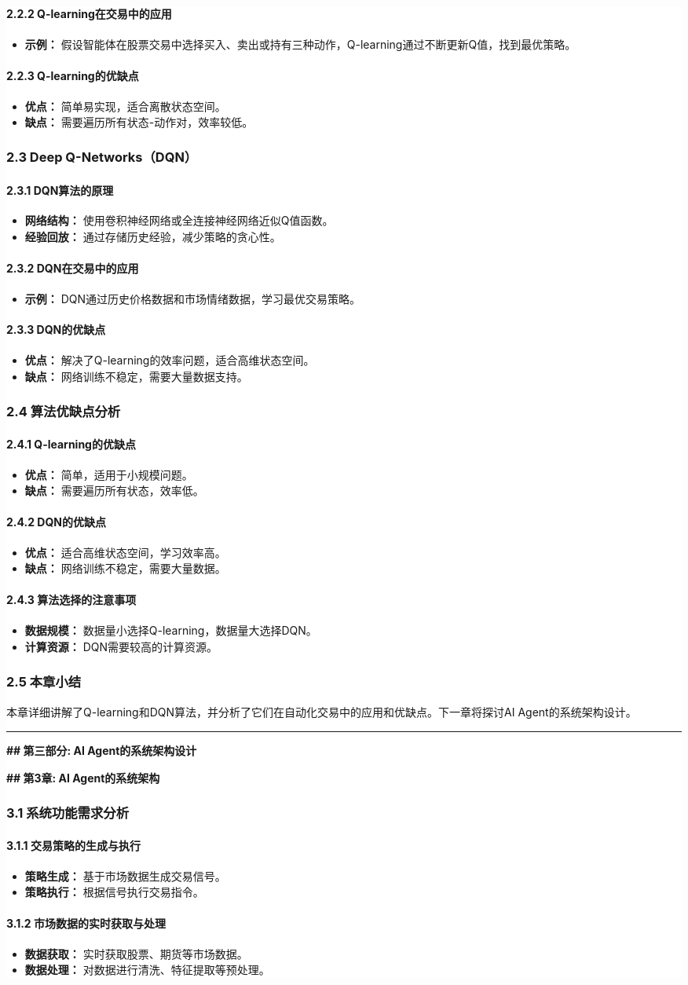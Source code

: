 #### **2.2.2 Q-learning在交易中的应用**
- **示例：** 假设智能体在股票交易中选择买入、卖出或持有三种动作，Q-learning通过不断更新Q值，找到最优策略。  

#### **2.2.3 Q-learning的优缺点**
- **优点：** 简单易实现，适合离散状态空间。  
- **缺点：** 需要遍历所有状态-动作对，效率较低。  

### **2.3 Deep Q-Networks（DQN）**

#### **2.3.1 DQN算法的原理**
- **网络结构：** 使用卷积神经网络或全连接神经网络近似Q值函数。  
- **经验回放：** 通过存储历史经验，减少策略的贪心性。  

#### **2.3.2 DQN在交易中的应用**
- **示例：** DQN通过历史价格数据和市场情绪数据，学习最优交易策略。  

#### **2.3.3 DQN的优缺点**
- **优点：** 解决了Q-learning的效率问题，适合高维状态空间。  
- **缺点：** 网络训练不稳定，需要大量数据支持。  

### **2.4 算法优缺点分析**

#### **2.4.1 Q-learning的优缺点**
- **优点：** 简单，适用于小规模问题。  
- **缺点：** 需要遍历所有状态，效率低。  

#### **2.4.2 DQN的优缺点**
- **优点：** 适合高维状态空间，学习效率高。  
- **缺点：** 网络训练不稳定，需要大量数据。  

#### **2.4.3 算法选择的注意事项**
- **数据规模：** 数据量小选择Q-learning，数据量大选择DQN。  
- **计算资源：** DQN需要较高的计算资源。  

### **2.5 本章小结**
本章详细讲解了Q-learning和DQN算法，并分析了它们在自动化交易中的应用和优缺点。下一章将探讨AI Agent的系统架构设计。

---

**## 第三部分: AI Agent的系统架构设计**

**## 第3章: AI Agent的系统架构**

### **3.1 系统功能需求分析**

#### **3.1.1 交易策略的生成与执行**
- **策略生成：** 基于市场数据生成交易信号。  
- **策略执行：** 根据信号执行交易指令。  

#### **3.1.2 市场数据的实时获取与处理**
- **数据获取：** 实时获取股票、期货等市场数据。  
- **数据处理：** 对数据进行清洗、特征提取等预处理。  
